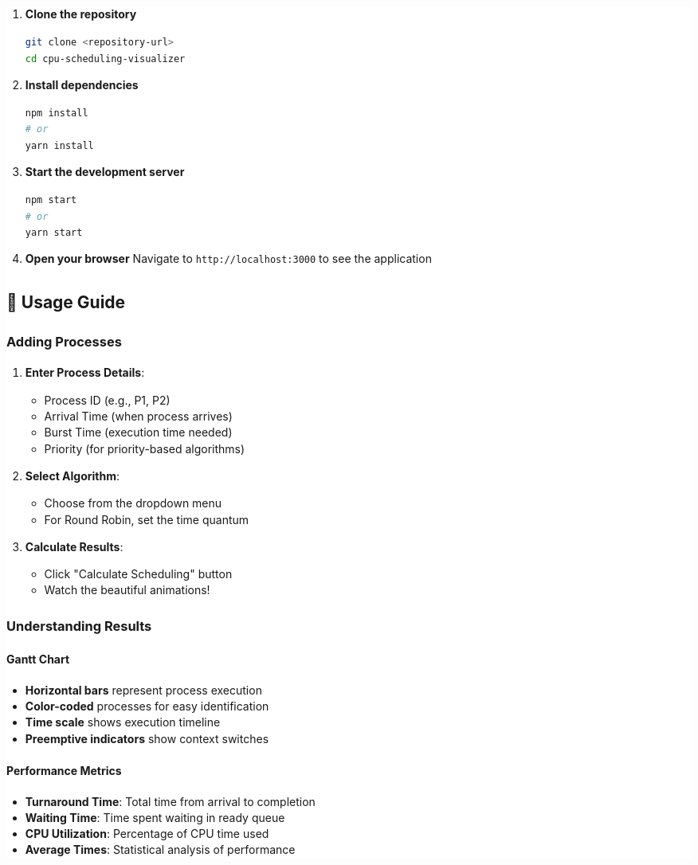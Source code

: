 1. **Clone the repository**
   ```bash
   git clone <repository-url>
   cd cpu-scheduling-visualizer
   ```

2. **Install dependencies**
   ```bash
   npm install
   # or
   yarn install
   ```

3. **Start the development server**
   ```bash
   npm start
   # or
   yarn start
   ```

4. **Open your browser**
   Navigate to `http://localhost:3000` to see the application

## 📖 Usage Guide

### Adding Processes
1. **Enter Process Details**:
   - Process ID (e.g., P1, P2)
   - Arrival Time (when process arrives)
   - Burst Time (execution time needed)
   - Priority (for priority-based algorithms)

2. **Select Algorithm**:
   - Choose from the dropdown menu
   - For Round Robin, set the time quantum

3. **Calculate Results**:
   - Click "Calculate Scheduling" button
   - Watch the beautiful animations!

### Understanding Results

#### Gantt Chart
- **Horizontal bars** represent process execution
- **Color-coded** processes for easy identification
- **Time scale** shows execution timeline
- **Preemptive indicators** show context switches

#### Performance Metrics
- **Turnaround Time**: Total time from arrival to completion
- **Waiting Time**: Time spent waiting in ready queue
- **CPU Utilization**: Percentage of CPU time used
- **Average Times**: Statistical analysis of performance

